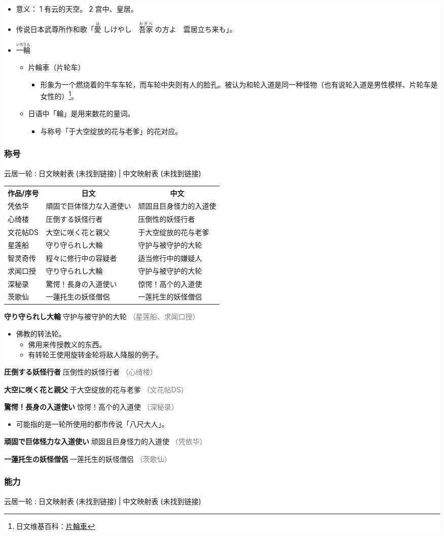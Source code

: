   - 意义：
    1 有云的天空。
    2 宫中、皇居。

  - 传说日本武尊所作和歌「<ruby lang="ja"><rb>愛</rb><rp> (</rp><rt>は</rt><rp>) </rp></ruby>
しけやし　<ruby lang="ja"><rb>吾家</rb><rp> (</rp><rt>わぎへ</rt><rp>) </rp></ruby>
の方よ　雲居立ち来も」。

- <ruby lang="ja"><rb>一輪</rb><rp> (</rp><rt>いちりん</rt><rp>) </rp></ruby>

  - 片輪車（片轮车）
    - 形象为一个燃烧着的牛车车轮，而车轮中央则有人的脸孔。被认为和轮入道是同一种怪物（也有说轮入道是男性模样、片轮车是女性的）[^cite_note-1]。

  - 日语中「輪」是用来数花的量词。
    - 与称号「于大空绽放的花与老爹」的花对应。




### 称号
云居一轮
: 日文映射表 (未找到链接) | 中文映射表 (未找到链接)


<table><tbody><tr><th align="center">作品/序号</th><th align="center">日文</th><th align="center">中文</th></tr><tr><td>凭依华</td><td>頑固で巨体怪力な入道使い</td><td>顽固且巨身怪力的入道使</td></tr><tr><td>心绮楼</td><td>圧倒する妖怪行者</td><td>压倒性的妖怪行者</td></tr><tr><td>文花帖DS</td><td>大空に咲く花と親父</td><td>于大空绽放的花与老爹</td></tr><tr><td>星莲船</td><td>守り守られし大輪</td><td>守护与被守护的大轮</td></tr><tr><td>智灵奇传</td><td>程々に修行中の容疑者</td><td>适当修行中的嫌疑人</td></tr><tr><td>求闻口授</td><td>守り守られし大輪</td><td>守护与被守护的大轮</td></tr><tr><td>深秘录</td><td>驚愕！長身の入道使い</td><td>惊愕！高个的入道使</td></tr><tr><td>茨歌仙</td><td>一蓮托生の妖怪僧侶</td><td>一莲托生的妖怪僧侣</td></tr>
</tbody></table>


  
 **守り守られし大輪**  守护与被守护的大轮 <font color="#808080">（星莲船、求闻口授）</font>
  

- 佛教的转法轮。
  - 佛用来传授教义的东西。
  - 有转轮王使用旋转金轮将敌人降服的例子。


  
 **圧倒する妖怪行者**  压倒性的妖怪行者 <font color="#808080">（心绮楼）</font>
  
  
 **大空に咲く花と親父**  于大空绽放的花与老爹 <font color="#808080">（文花帖DS）</font>
  
  
 **驚愕！長身の入道使い**  惊愕！高个的入道使 <font color="#808080">（深秘录）</font>
  

- 可能指的是一轮所使用的都市传说「八尺大人」。

  
 **頑固で巨体怪力な入道使い**  顽固且巨身怪力的入道使 <font color="#808080">（凭依华）</font>
  
  
 **一蓮托生の妖怪僧侶**  一莲托生的妖怪僧侣 <font color="#808080">（茨歌仙）</font>
  


### 能力
云居一轮
: 日文映射表 (未找到链接) | 中文映射表 (未找到链接)


[^cite_note-1]: 日文维基百科：[片輪車](https://en.wikipedia.org/wiki/ja:片輪車)